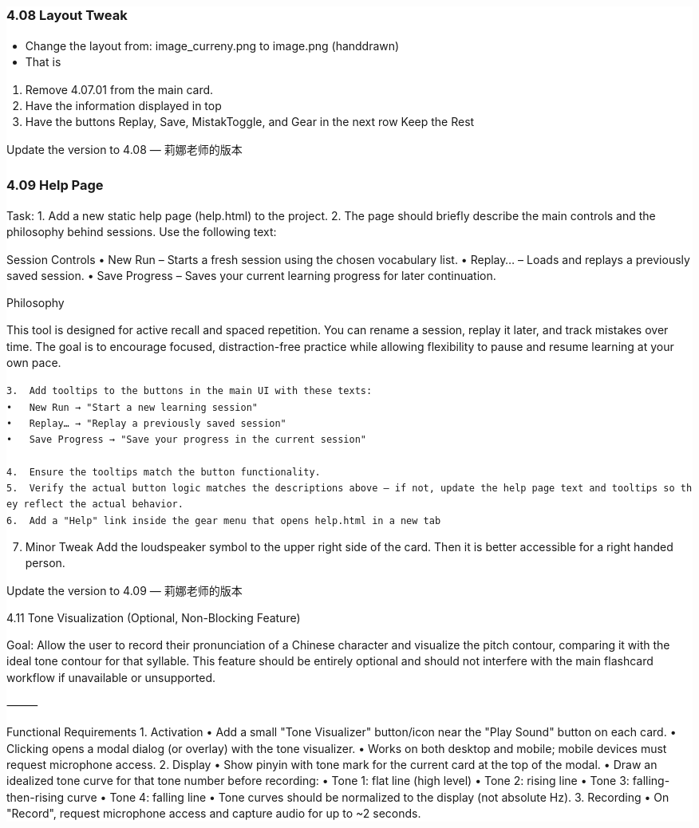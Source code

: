 ### 4.08 Layout Tweak
- Change the layout from: image_curreny.png to image.png (handdrawn)
- That is 
1. Remove 4.07.01 from the main card.
2. Have the information displayed in top
3. Have the buttons Replay, Save, MistakToggle, and Gear in the next row
Keep the Rest

Update the version to 4.08 — 莉娜老师的版本

### 4.09 Help Page
Task:
	1.	Add a new static help page (help.html) to the project.
	2.	The page should briefly describe the main controls and the philosophy behind sessions. Use the following text:

Session Controls
	•	New Run – Starts a fresh session using the chosen vocabulary list.
	•	Replay… – Loads and replays a previously saved session.
	•	Save Progress – Saves your current learning progress for later continuation.

Philosophy

This tool is designed for active recall and spaced repetition. You can rename a session, replay it later, and track mistakes over time. The goal is to encourage focused, distraction-free practice while allowing flexibility to pause and resume learning at your own pace.


	3.	Add tooltips to the buttons in the main UI with these texts:
	•	New Run → "Start a new learning session"
	•	Replay… → "Replay a previously saved session"
	•	Save Progress → "Save your progress in the current session"

	4.	Ensure the tooltips match the button functionality.
	5.	Verify the actual button logic matches the descriptions above — if not, update the help page text and tooltips so they reflect the actual behavior.
	6.	Add a "Help" link inside the gear menu that opens help.html in a new tab

7. Minor Tweak Add the loudspeaker symbol to the upper right side of the card. Then it is better accessible for a right handed person.

Update the version to 4.09 — 莉娜老师的版本


4.11 Tone Visualization (Optional, Non-Blocking Feature)

Goal:
Allow the user to record their pronunciation of a Chinese character and visualize the pitch contour, comparing it with the ideal tone contour for that syllable. This feature should be entirely optional and should not interfere with the main flashcard workflow if unavailable or unsupported.

⸻

Functional Requirements
	1.	Activation
	•	Add a small "Tone Visualizer" button/icon near the "Play Sound" button on each card.
	•	Clicking opens a modal dialog (or overlay) with the tone visualizer.
	•	Works on both desktop and mobile; mobile devices must request microphone access.
	2.	Display
	•	Show pinyin with tone mark for the current card at the top of the modal.
	•	Draw an idealized tone curve for that tone number before recording:
	•	Tone 1: flat line (high level)
	•	Tone 2: rising line
	•	Tone 3: falling-then-rising curve
	•	Tone 4: falling line
	•	Tone curves should be normalized to the display (not absolute Hz).
	3.	Recording
	•	On "Record", request microphone access and capture audio for up to ~2 seconds.